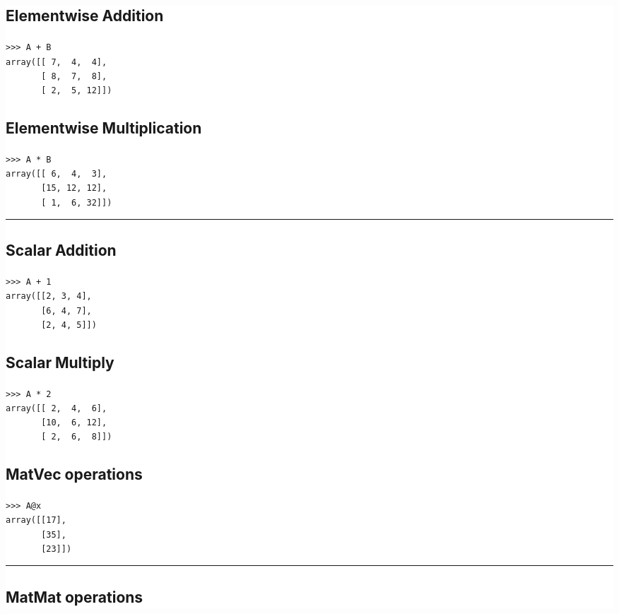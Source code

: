 
## Elementwise Addition

```{.python}
>>> A + B
array([[ 7,  4,  4],
       [ 8,  7,  8],
       [ 2,  5, 12]])
```


## Elementwise Multiplication

```{.python}
>>> A * B
array([[ 6,  4,  3],
       [15, 12, 12],
       [ 1,  6, 32]])
```

--------------------------------------------------------------------------------

## Scalar Addition

```{.python}
>>> A + 1
array([[2, 3, 4],
       [6, 4, 7],
       [2, 4, 5]])
```


## Scalar Multiply

```{.python}
>>> A * 2
array([[ 2,  4,  6],
       [10,  6, 12],
       [ 2,  6,  8]])
```


## MatVec operations

```{.python}
>>> A@x
array([[17],
       [35],
       [23]])
```

--------------------------------------------------------------------------------

## MatMat operations
